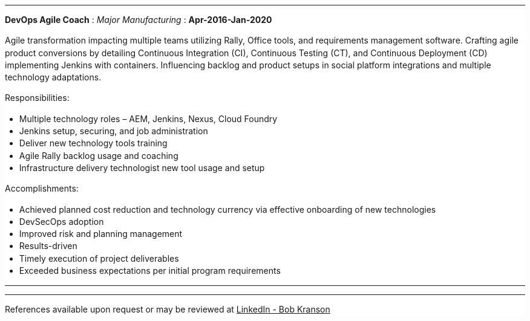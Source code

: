 ------


**DevOps Agile Coach** : *Major Manufacturing* : __Apr-2016-Jan-2020__

Agile transformation impacting multiple teams utilizing Rally, Office tools, and requirements management software. Crafting agile product conversions by detailing Continuous Integration (CI), Continuous Testing (CT), and Continuous Deployment (CD) implementing Jenkins with containers. Influencing backlog and product setups in social platform integrations and multiple technology adaptations.

Responsibilities:

- Multiple technology roles – AEM, Jenkins, Nexus, Cloud Foundry
- Jenkins setup, securing, and job administration
- Deliver new technology tools training
- Agile Rally backlog usage and coaching
- Infrastructure delivery technologist new tool usage and setup

Accomplishments:

- Achieved planned cost reduction and technology currency via effective onboarding of new technologies
- DevSecOps adoption
- Improved risk and planning management
- Results-driven
- Timely execution of project deliverables
- Exceeded business expectations per initial program requirements

------
------

References available upon request or may be reviewed at [LinkedIn - Bob Kranson](https://www.linkedin.com/in/bobkranson)